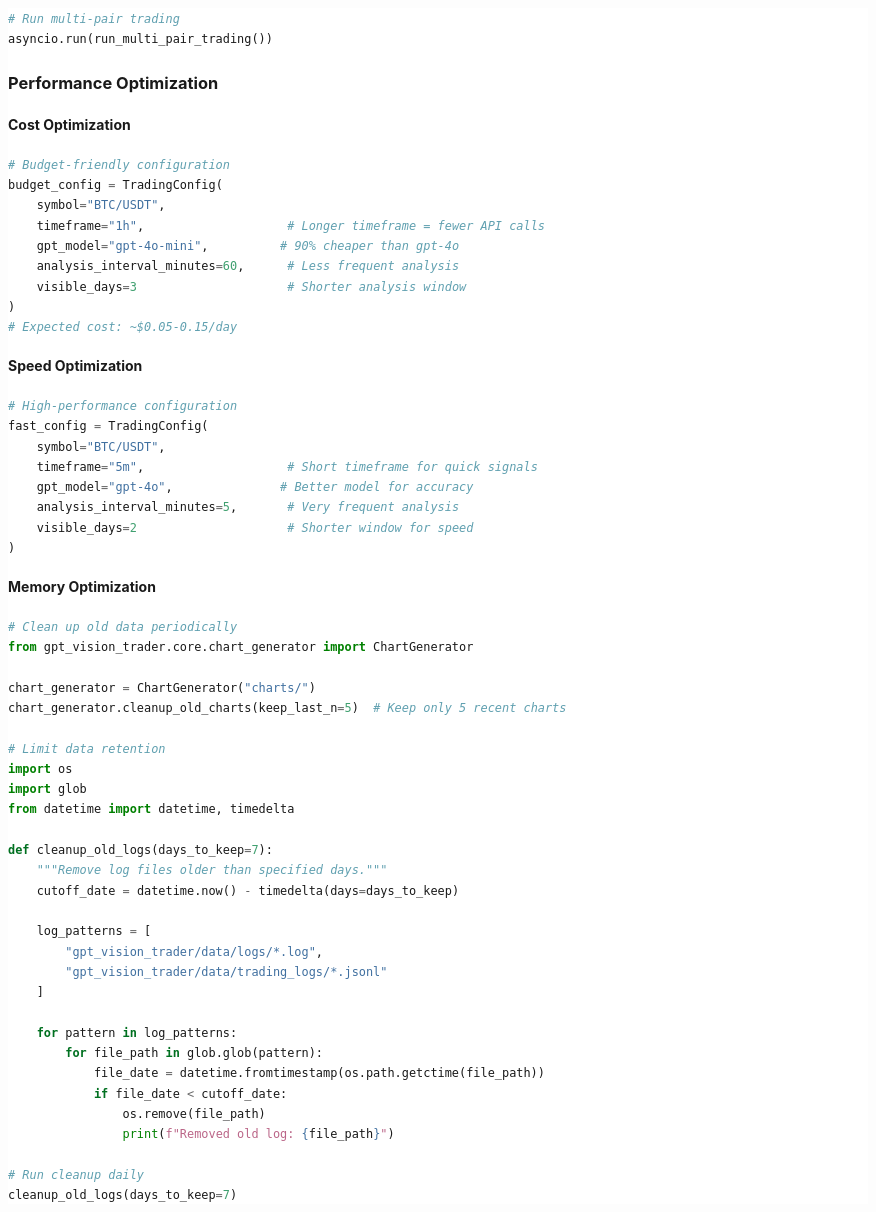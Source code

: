 ```python
# Run multi-pair trading
asyncio.run(run_multi_pair_trading())
```

### **Performance Optimization**

#### **Cost Optimization**
```python
# Budget-friendly configuration
budget_config = TradingConfig(
    symbol="BTC/USDT",
    timeframe="1h",                    # Longer timeframe = fewer API calls
    gpt_model="gpt-4o-mini",          # 90% cheaper than gpt-4o
    analysis_interval_minutes=60,      # Less frequent analysis
    visible_days=3                     # Shorter analysis window
)
# Expected cost: ~$0.05-0.15/day
```

#### **Speed Optimization**
```python
# High-performance configuration
fast_config = TradingConfig(
    symbol="BTC/USDT",
    timeframe="5m",                    # Short timeframe for quick signals
    gpt_model="gpt-4o",               # Better model for accuracy
    analysis_interval_minutes=5,       # Very frequent analysis
    visible_days=2                     # Shorter window for speed
)
```

#### **Memory Optimization**
```python
# Clean up old data periodically
from gpt_vision_trader.core.chart_generator import ChartGenerator

chart_generator = ChartGenerator("charts/")
chart_generator.cleanup_old_charts(keep_last_n=5)  # Keep only 5 recent charts

# Limit data retention
import os
import glob
from datetime import datetime, timedelta

def cleanup_old_logs(days_to_keep=7):
    """Remove log files older than specified days."""
    cutoff_date = datetime.now() - timedelta(days=days_to_keep)
    
    log_patterns = [
        "gpt_vision_trader/data/logs/*.log",
        "gpt_vision_trader/data/trading_logs/*.jsonl"
    ]
    
    for pattern in log_patterns:
        for file_path in glob.glob(pattern):
            file_date = datetime.fromtimestamp(os.path.getctime(file_path))
            if file_date < cutoff_date:
                os.remove(file_path)
                print(f"Removed old log: {file_path}")

# Run cleanup daily
cleanup_old_logs(days_to_keep=7)
```
